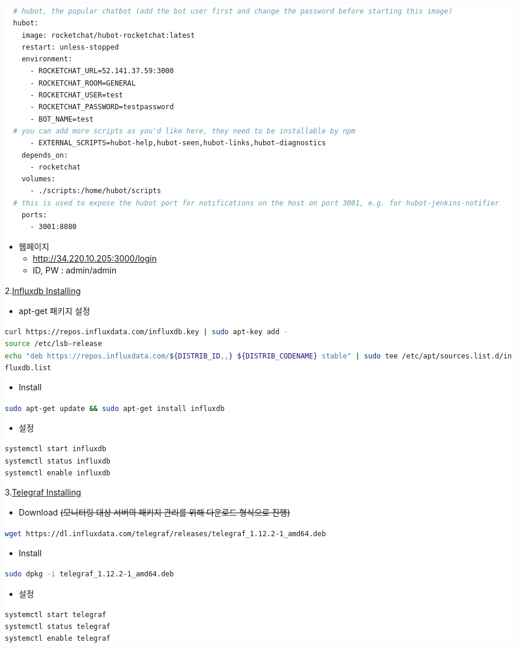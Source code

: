 ```bash
  # hubot, the popular chatbot (add the bot user first and change the password before starting this image)
  hubot:
    image: rocketchat/hubot-rocketchat:latest
    restart: unless-stopped
    environment:
      - ROCKETCHAT_URL=52.141.37.59:3000
      - ROCKETCHAT_ROOM=GENERAL
      - ROCKETCHAT_USER=test
      - ROCKETCHAT_PASSWORD=testpassword
      - BOT_NAME=test
  # you can add more scripts as you'd like here, they need to be installable by npm
      - EXTERNAL_SCRIPTS=hubot-help,hubot-seen,hubot-links,hubot-diagnostics
    depends_on:
      - rocketchat
    volumes:
      - ./scripts:/home/hubot/scripts
  # this is used to expose the hubot port for notifications on the host on port 3001, e.g. for hubot-jenkins-notifier
    ports:
      - 3001:8080
```











- 웹페이지
    - http://34.220.10.205:3000/login
    - ID, PW : admin/admin

2.[Influxdb Installing](https://docs.influxdata.com/influxdb/v1.7/introduction/installation/)
- apt-get 패키지 설정
```bash
curl https://repos.influxdata.com/influxdb.key | sudo apt-key add -
source /etc/lsb-release
echo "deb https://repos.influxdata.com/${DISTRIB_ID,,} ${DISTRIB_CODENAME} stable" | sudo tee /etc/apt/sources.list.d/influxdb.list
```
- Install
```bash
sudo apt-get update && sudo apt-get install influxdb
```
- 설정
```bash
systemctl start influxdb
systemctl status influxdb
systemctl enable influxdb
```

3.[Telegraf Installing](https://www.influxdata.com/get-influxdb/)
- Download ~~(모니터링 대상 서버의 패키지 관리를 위해 다운로드 형식으로 진행)~~ 
```bash
wget https://dl.influxdata.com/telegraf/releases/telegraf_1.12.2-1_amd64.deb
```
- Install
```bash
sudo dpkg -i telegraf_1.12.2-1_amd64.deb
```
- 설정
```bash
systemctl start telegraf
systemctl status telegraf
systemctl enable telegraf
```
